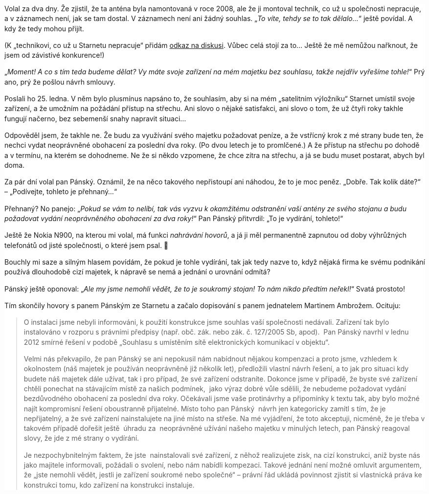Volal za dva dny. Že zjistil, že ta anténa byla namontovaná v roce 2008, ale že ji montoval technik, co už u společnosti nepracuje, a v záznamech není, jak se tam dostal. V záznamech není ani žádný souhlas. &#8222;_To víte, tehdy se to tak dělalo&#8230;_&#8220; ještě povídal. A kdy že tedy mohou přijít.

(K &#8222;technikovi, co už u Starnetu nepracuje&#8220; přidám [odkaz na diskusi](http://ispforum.cz/viewtopic.php?f=4&t=5742&start=150#p79483). Vůbec celá stojí za to&#8230; Ještě že mě nemůžou nařknout, že jsem od závistivé konkurence!)

&#8222;_Moment! A co s tím teda budeme dělat? Vy máte svoje zařízení na mém majetku bez souhlasu, takže nejdřív vyřešíme tohle!_&#8220; Prý ano, prý že pošlou návrh smlouvy.

Poslali ho 25. ledna. V něm bylo plusmínus napsáno to, že souhlasím, aby si na mém &#8222;satelitním výložníku&#8220; Starnet umístil svoje zařízení, a že umožním na požádání přístup na střechu. Ani slovo o nějaké satisfakci, ani slovo o tom, že už čtyři roky takhle fungují načerno, bez sebemenší snahy napravit situaci&#8230;

Odpověděl jsem, že takhle ne. Že budu za využívání svého majetku požadovat peníze, a že vstřícný krok z mé strany bude ten, že nechci vydat neoprávněné obohacení za poslední dva roky. (Po dvou letech je to promlčené.) A že přístup na střechu po dohodě a v termínu, na kterém se dohodneme. Ne že si někdo vzpomene, že chce zítra na střechu, a já se budu muset postarat, abych byl doma.

Za pár dní volal pan Pánský. Oznámil, že na něco takového nepřistoupí ani náhodou, že to je moc peněz. &#8222;Dobře. Tak kolik dáte?&#8220; &#8211; &#8222;Podívejte, tohleto je přehnaný&#8230;&#8220;

Přehnaný? No panejo: &#8222;_Pokud se vám to nelíbí, tak vás vyzvu k okamžitému odstranění vaší antény ze svého stojanu a budu požadovat vydání neoprávněného obohacení za dva roky!_&#8220; Pan Pánský přitvrdil: &#8222;To je vydírání, tohleto!&#8220;

Ještě že Nokia N900, na kterou mi volal, má funkci _nahrávání hovorů_, a já ji měl permanentně zapnutou od doby výhrůžných telefonátů od jisté společnosti, o které jsem psal. 🙂

Bouchly mi saze a silným hlasem povídám, že pokud je tohle vydírání, tak jak tedy nazve to, když nějaká firma ke svému podnikání používá dlouhodobě cizí majetek, k nápravě se nemá a jednání o urovnání odmítá?

Pánský ještě oponoval: &#8222;_Ale my jsme nemohli vědět, že to je soukromý stojan! To nám nikdo předtím neřekl!_&#8220; Svatá prostoto!

Tím skončily hovory s panem Pánským ze Starnetu a začalo dopisování s panem jednatelem Martinem Ambrožem. Ocituju:

> O instalaci jsme nebyli informováni, k použití konstrukce jsme souhlas vaší společnosti nedávali. Zařízení tak bylo instalováno v rozporu s právními předpisy (např. obč. zák. nebo zák. č. 127/2005 Sb, apod).  Pan Pánský navrhl v lednu 2012 smírné řešení v podobě &#8222;Souhlasu s umístěním sítě elektronických komunikací v objektu&#8220;.
> 
> Velmi nás překvapilo, že pan Pánský se ani nepokusil nám nabídnout nějakou kompenzaci a proto jsme, vzhledem k okolnostem (náš majetek je používán neoprávněně již několik let), předložili vlastní návrh řešení, a to jak pro situaci kdy budete náš majetek dále užívat, tak i pro případ, že své zařízení odstraníte. Dokonce jsme v případě, že byste své zařízení chtěli ponechat na stávajícím místě za našich podmínek,  jako výraz dobré vůle sdělili, že nebudeme požadovat vydání bezdůvodného obohacení za poslední dva roky. Očekávali jsme vaše protinávrhy a připomínky k textu tak, aby bylo možné najít kompromisní řešení oboustranně přijatelné. Místo toho pan Pánský  návrh jen kategoricky zamítl s tím, že je  nepřijatelný, a že své zařízení nainstalujete na jiné místo na střeše. Na mé vyjádření, že toto akceptuji, nicméně, že je třeba v takovém případě dořešit ještě  úhradu za  neoprávněné užívání našeho majetku v minulých letech, pan Pánský reagoval slovy, že jde z mé strany o vydírání.
> 
> Je nezpochybnitelným faktem, že jste  nainstalovali své zařízení, z něhož realizujete zisk, na cizí konstrukci, aniž byste nás jako majitele informovali, požádali o svolení, nebo nám nabídli kompezaci. Takové jednání není možné omluvit argumentem, že &#8222;jste nemohli vědět, jestli je zařízení soukromé nebo společné&#8220; &#8211; právní řád ukládá povinnost zjistit si vlastnická práva ke konstrukci tomu, kdo zařízení na konstrukci instaluje.

